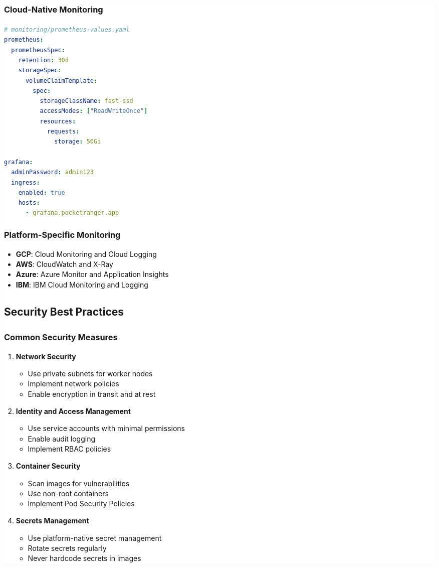### Cloud-Native Monitoring

```yaml
# monitoring/prometheus-values.yaml
prometheus:
  prometheusSpec:
    retention: 30d
    storageSpec:
      volumeClaimTemplate:
        spec:
          storageClassName: fast-ssd
          accessModes: ["ReadWriteOnce"]
          resources:
            requests:
              storage: 50Gi

grafana:
  adminPassword: admin123
  ingress:
    enabled: true
    hosts:
      - grafana.pocketranger.app
```

### Platform-Specific Monitoring

- **GCP**: Cloud Monitoring and Cloud Logging
- **AWS**: CloudWatch and X-Ray
- **Azure**: Azure Monitor and Application Insights
- **IBM**: IBM Cloud Monitoring and Logging

## Security Best Practices

### Common Security Measures

1. **Network Security**
   - Use private subnets for worker nodes
   - Implement network policies
   - Enable encryption in transit and at rest

2. **Identity and Access Management**
   - Use service accounts with minimal permissions
   - Enable audit logging
   - Implement RBAC policies

3. **Container Security**
   - Scan images for vulnerabilities
   - Use non-root containers
   - Implement Pod Security Policies

4. **Secrets Management**
   - Use platform-native secret management
   - Rotate secrets regularly
   - Never hardcode secrets in images
